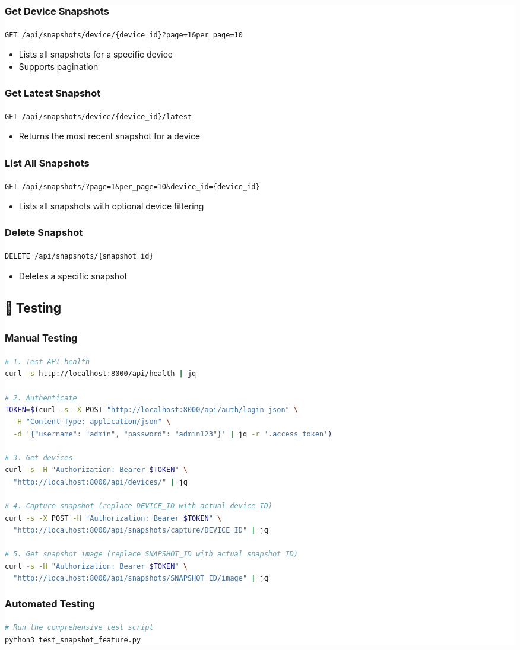 ### **Get Device Snapshots**
```http
GET /api/snapshots/device/{device_id}?page=1&per_page=10
```
- Lists all snapshots for a specific device
- Supports pagination

### **Get Latest Snapshot**
```http
GET /api/snapshots/device/{device_id}/latest
```
- Returns the most recent snapshot for a device

### **List All Snapshots**
```http
GET /api/snapshots/?page=1&per_page=10&device_id={device_id}
```
- Lists all snapshots with optional device filtering

### **Delete Snapshot**
```http
DELETE /api/snapshots/{snapshot_id}
```
- Deletes a specific snapshot

## 🧪 **Testing**

### **Manual Testing**
```bash
# 1. Test API health
curl -s http://localhost:8000/api/health | jq

# 2. Authenticate
TOKEN=$(curl -s -X POST "http://localhost:8000/api/auth/login-json" \
  -H "Content-Type: application/json" \
  -d '{"username": "admin", "password": "admin123"}' | jq -r '.access_token')

# 3. Get devices
curl -s -H "Authorization: Bearer $TOKEN" \
  "http://localhost:8000/api/devices/" | jq

# 4. Capture snapshot (replace DEVICE_ID with actual device ID)
curl -s -X POST -H "Authorization: Bearer $TOKEN" \
  "http://localhost:8000/api/snapshots/capture/DEVICE_ID" | jq

# 5. Get snapshot image (replace SNAPSHOT_ID with actual snapshot ID)
curl -s -H "Authorization: Bearer $TOKEN" \
  "http://localhost:8000/api/snapshots/SNAPSHOT_ID/image" | jq
```

### **Automated Testing**
```bash
# Run the comprehensive test script
python3 test_snapshot_feature.py
```
